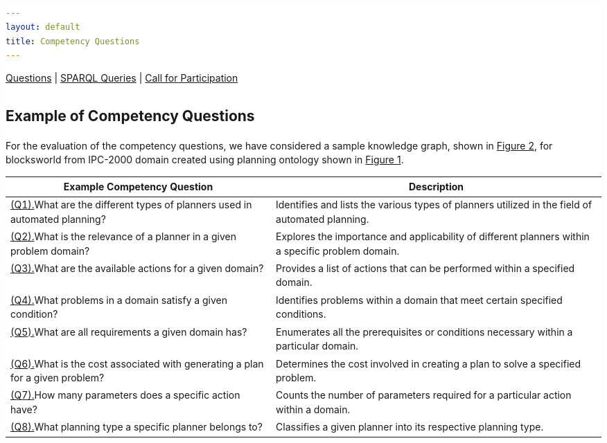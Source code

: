 ```yaml
---
layout: default
title: Competency Questions
---
```

[Questions](#competencyquestions) | [SPARQL Queries](#sparql) | [Call for Participation](#call)

<article class="mb-5" id="competencyquestions">
<content>
<h2>Example of Competency Questions</h2>
<p>
  For the evaluation of the competency questions, we have considered a sample knowledge graph, shown in <a
    href="#figure_2"> Figure 2</a>, for blocksworld from IPC-2000 domain created using planning ontology shown in <a
    href="../ontology/#figure_1"> Figure 1</a>.
</p>

  <table>
    <thead>
      <tr>
        <th>Example Competency Question</th>
        <th>Description</th>
      </tr>
    </thead>
    <tbody>
      <tr>
        <td><a href="#question1">(Q1).</a>What are the different types of planners used in automated planning?</td>
        <td>Identifies and lists the various types of planners utilized in the field of automated planning.</td>
      </tr>
      <tr>
        <td><a href="#question2">(Q2).</a>What is the relevance of a planner in a given problem domain?</td>
        <td>Explores the importance and applicability of different planners within a specific problem domain.</td>
      </tr>
      <tr>
        <td><a href="#question2">(Q3).</a>What are the available actions for a given domain?</td>
        <td>Provides a list of actions that can be performed within a specified domain.</td>
      </tr>
      <tr>
        <td><a href="#question4">(Q4).</a>What problems in a domain satisfy a given condition?</td>
        <td>Identifies problems within a domain that meet certain specified conditions.</td>
      </tr>
      <tr>
        <td><a href="#question5">(Q5).</a>What are all requirements a given domain has?</td>
        <td> Enumerates all the prerequisites or conditions necessary within a particular domain.</td>
      </tr>
      <tr>
        <td><a href="#question6">(Q6).</a>What is the cost associated with generating a plan for a given problem?</td>
        <td>Determines the cost involved in creating a plan to solve a specified problem.</td>
      </tr>
      <tr>
        <td><a href="#question7">(Q7).</a>How many parameters does a specific action have?</td>
        <td>Counts the number of parameters required for a particular action within a domain.</td>
      </tr>
      <tr>
        <td><a href="#question8">(Q8).</a>What planning type a specific planner belongs to?</td>
        <td>Classifies a given planner into its respective planning type.</td>
      </tr>